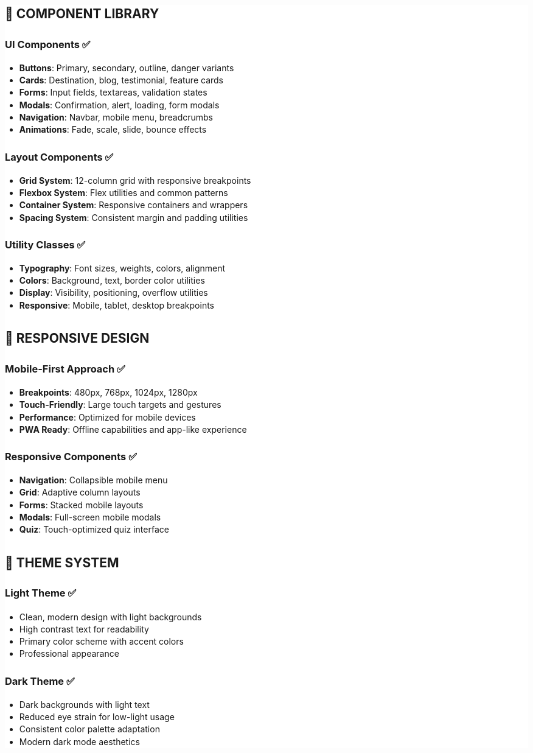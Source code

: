 ## 🎨 **COMPONENT LIBRARY**

### **UI Components** ✅
- **Buttons**: Primary, secondary, outline, danger variants
- **Cards**: Destination, blog, testimonial, feature cards
- **Forms**: Input fields, textareas, validation states
- **Modals**: Confirmation, alert, loading, form modals
- **Navigation**: Navbar, mobile menu, breadcrumbs
- **Animations**: Fade, scale, slide, bounce effects

### **Layout Components** ✅
- **Grid System**: 12-column grid with responsive breakpoints
- **Flexbox System**: Flex utilities and common patterns
- **Container System**: Responsive containers and wrappers
- **Spacing System**: Consistent margin and padding utilities

### **Utility Classes** ✅
- **Typography**: Font sizes, weights, colors, alignment
- **Colors**: Background, text, border color utilities
- **Display**: Visibility, positioning, overflow utilities
- **Responsive**: Mobile, tablet, desktop breakpoints

## 📱 **RESPONSIVE DESIGN**

### **Mobile-First Approach** ✅
- **Breakpoints**: 480px, 768px, 1024px, 1280px
- **Touch-Friendly**: Large touch targets and gestures
- **Performance**: Optimized for mobile devices
- **PWA Ready**: Offline capabilities and app-like experience

### **Responsive Components** ✅
- **Navigation**: Collapsible mobile menu
- **Grid**: Adaptive column layouts
- **Forms**: Stacked mobile layouts
- **Modals**: Full-screen mobile modals
- **Quiz**: Touch-optimized quiz interface

## 🎯 **THEME SYSTEM**

### **Light Theme** ✅
- Clean, modern design with light backgrounds
- High contrast text for readability
- Primary color scheme with accent colors
- Professional appearance

### **Dark Theme** ✅
- Dark backgrounds with light text
- Reduced eye strain for low-light usage
- Consistent color palette adaptation
- Modern dark mode aesthetics
